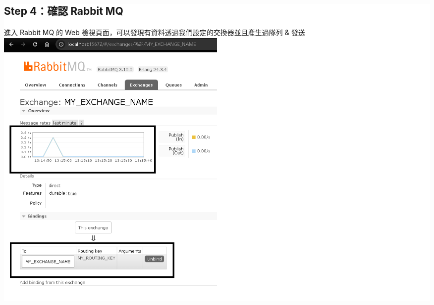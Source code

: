 <h2>Step 4：確認 Rabbit MQ</h2>
進入 Rabbit MQ 的 Web 檢視頁面，可以發現有資料透過我們設定的交換器並且產生過隊列 & 發送
<br/> <img src="/assets/image/LearnNote/2024_09_28/006.png" width="50%" height="50%" />
<br/><br/>